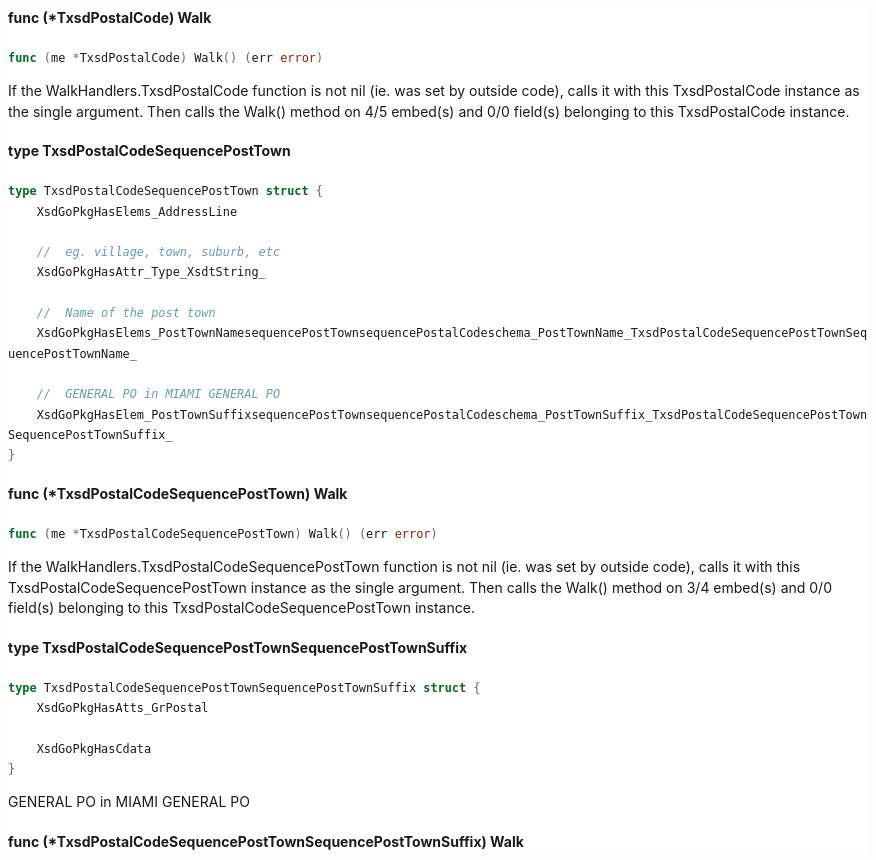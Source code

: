 
#### func (*TxsdPostalCode) Walk

```go
func (me *TxsdPostalCode) Walk() (err error)
```
If the WalkHandlers.TxsdPostalCode function is not nil (ie. was set by outside
code), calls it with this TxsdPostalCode instance as the single argument. Then
calls the Walk() method on 4/5 embed(s) and 0/0 field(s) belonging to this
TxsdPostalCode instance.

#### type TxsdPostalCodeSequencePostTown

```go
type TxsdPostalCodeSequencePostTown struct {
	XsdGoPkgHasElems_AddressLine

	//	eg. village, town, suburb, etc
	XsdGoPkgHasAttr_Type_XsdtString_

	//	Name of the post town
	XsdGoPkgHasElems_PostTownNamesequencePostTownsequencePostalCodeschema_PostTownName_TxsdPostalCodeSequencePostTownSequencePostTownName_

	//	GENERAL PO in MIAMI GENERAL PO
	XsdGoPkgHasElem_PostTownSuffixsequencePostTownsequencePostalCodeschema_PostTownSuffix_TxsdPostalCodeSequencePostTownSequencePostTownSuffix_
}
```


#### func (*TxsdPostalCodeSequencePostTown) Walk

```go
func (me *TxsdPostalCodeSequencePostTown) Walk() (err error)
```
If the WalkHandlers.TxsdPostalCodeSequencePostTown function is not nil (ie. was
set by outside code), calls it with this TxsdPostalCodeSequencePostTown instance
as the single argument. Then calls the Walk() method on 3/4 embed(s) and 0/0
field(s) belonging to this TxsdPostalCodeSequencePostTown instance.

#### type TxsdPostalCodeSequencePostTownSequencePostTownSuffix

```go
type TxsdPostalCodeSequencePostTownSequencePostTownSuffix struct {
	XsdGoPkgHasAtts_GrPostal

	XsdGoPkgHasCdata
}
```

GENERAL PO in MIAMI GENERAL PO

#### func (*TxsdPostalCodeSequencePostTownSequencePostTownSuffix) Walk
